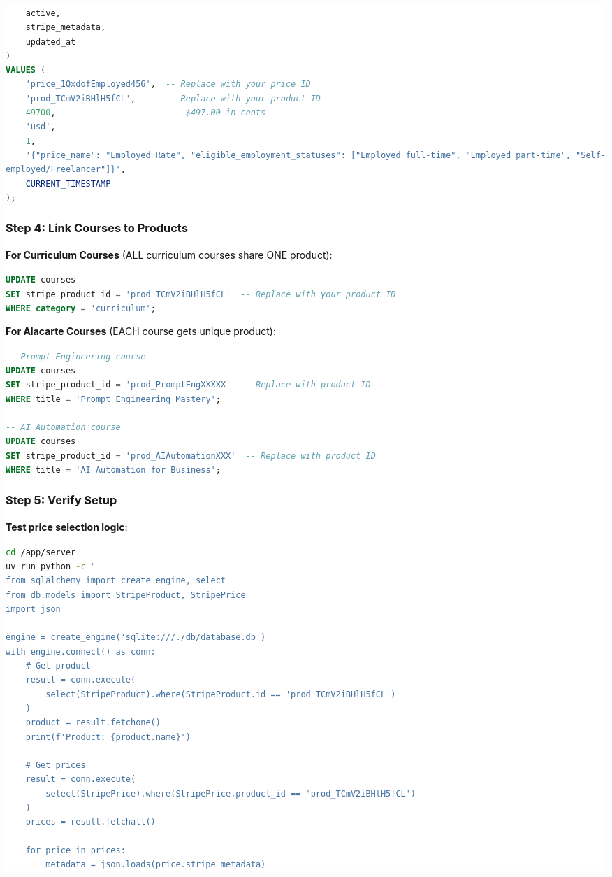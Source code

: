 ```sql
    active,
    stripe_metadata,
    updated_at
)
VALUES (
    'price_1QxdofEmployed456',  -- Replace with your price ID
    'prod_TCmV2iBHlH5fCL',      -- Replace with your product ID
    49700,                       -- $497.00 in cents
    'usd',
    1,
    '{"price_name": "Employed Rate", "eligible_employment_statuses": ["Employed full-time", "Employed part-time", "Self-employed/Freelancer"]}',
    CURRENT_TIMESTAMP
);
```

### Step 4: Link Courses to Products

**For Curriculum Courses** (ALL curriculum courses share ONE product):
```sql
UPDATE courses
SET stripe_product_id = 'prod_TCmV2iBHlH5fCL'  -- Replace with your product ID
WHERE category = 'curriculum';
```

**For Alacarte Courses** (EACH course gets unique product):
```sql
-- Prompt Engineering course
UPDATE courses
SET stripe_product_id = 'prod_PromptEngXXXXX'  -- Replace with product ID
WHERE title = 'Prompt Engineering Mastery';

-- AI Automation course
UPDATE courses
SET stripe_product_id = 'prod_AIAutomationXXX'  -- Replace with product ID
WHERE title = 'AI Automation for Business';
```

### Step 5: Verify Setup

**Test price selection logic**:
```bash
cd /app/server
uv run python -c "
from sqlalchemy import create_engine, select
from db.models import StripeProduct, StripePrice
import json

engine = create_engine('sqlite:///./db/database.db')
with engine.connect() as conn:
    # Get product
    result = conn.execute(
        select(StripeProduct).where(StripeProduct.id == 'prod_TCmV2iBHlH5fCL')
    )
    product = result.fetchone()
    print(f'Product: {product.name}')

    # Get prices
    result = conn.execute(
        select(StripePrice).where(StripePrice.product_id == 'prod_TCmV2iBHlH5fCL')
    )
    prices = result.fetchall()

    for price in prices:
        metadata = json.loads(price.stripe_metadata)
```